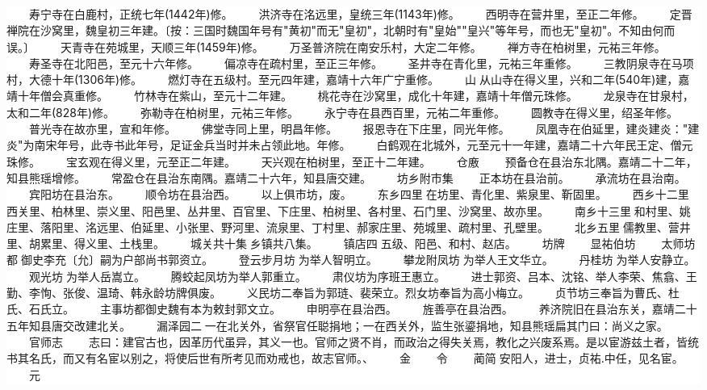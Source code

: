 　　寿宁寺在白鹿村，正统七年(1442年)修。 
　　洪济寺在洺远里，皇统三年(1143年)修。 
　　西明寺在营井里，至正二年修。 
　　定晋禅院在沙窝里，魏皇初三年建。〔按：三国时魏国年号有"黄初"而无"皇初"，北朝时有"皇始""皇兴"等年号，而也无"皇初"。不知由何而误。〕 
　　天青寺在苑城里，天顺三年(1459年)修。 
　　万圣普济院在南安乐村，大定二年修。 
　　禅方寺在柏树里，元祐三年修。 
　　寿圣寺在北阳邑，至元十六年修。 
　　偏凉寺在疏村里，至正三年修。 
　　圣井寺在青化里，元祐三年重修。 
　　三教阴泉寺在马项村，大德十年(1306年)修。 
　　燃灯寺在五级村。至元四年建，嘉靖十六年广宁重修。 
　　山 从山寺在得义里，兴和二年(540年)建，嘉靖十年僧会真重修。 
　　竹林寺在紫山，至元十二年建。 
　　桃花寺在沙窝里，成化十年建，嘉靖十年僧元珠修。 
　　龙泉寺在甘泉村，太和二年(828年)修。 
　　弥勒寺在柏树里，元祐三年修。 
　　永宁寺在县西百里，元祐二年重修。 
　　圆教寺在得义里，绍圣年修。 
　　普光寺在故亦里，宣和年修。 
　　佛堂寺同上里，明昌年修。 
　　报恩寺在下庄里，同光年修。 
　　凤凰寺在伯延里，建炎建炎："建炎"为南宋年号，此寺书此年号，足证金兵当时并未占领此地。年修。 
　　白鹤观在北城外，元至元十一年建，嘉靖二十六年民王定、僧元珠修。 
　　宝玄观在得义里，元至正二年建。 
　　天兴观在柏树里，至正十二年建。 
　　仓廒 
　　预备仓在县治东北隅。嘉靖二十二年，知县熊瑶增修。 
　　常盈仓在县治东南隅。嘉靖二十六年，知县唐交建。 
　　坊乡附市集 
　　正本坊在县治前。 
　　承流坊在县治南。 
　　宾阳坊在县治东。 
　　顺令坊在县治西。 
　　以上俱市坊，废。 
　　东乡四里 在坊里、青化里、紫泉里、靳固里。 
　　西乡十二里 西关里、柏林里、崇义里、阳邑里、丛井里、百官里、下庄里、柏树里、各村里、石门里、沙窝里、故亦里。 
　　南乡十三里 和村里、姚庄里、落阳里、洺远里、伯延里、小张里、野河里、流泉里、丁村里、郝家庄里、苑城里、疏村里、孔壁里。 
　　北乡五里 儒教里、营井里、胡累里、得义里、土栈里。 
　　城关共十集 乡镇共八集。 
　　镇店四 五级、阳邑、和村、赵店。 
　　坊牌 
　　显祐伯坊 
　　太师坊都 御史李充〔允〕嗣为户部尚书郭资立。 
　　登云步月坊 为举人智明立。 
　　攀龙附凤坊 为举人王文华立。 
　　丹桂坊 为举人安静立。 
　　观光坊 为举人岳嵩立。 
　　腾蛟起凤坊为举人郭重立。 
　　肃仪坊为序班王惠立。 
　　进士郭资、吕本、沈铭、举人李荣、焦翕、王勤、李恂、张俊、温琦、韩永龄坊牌俱废。 
　　义民坊二奉旨为郭琏、裴荣立。烈女坊奉旨为高小梅立。 
　　贞节坊三奉旨为曹氏、杜氏、石氏立。 
　　主事坊都御史魏有本为敕封郭文立。 
　　申明亭在县治西。 
　　旌善亭在县治西。 
　　养济院旧在县治东关，嘉靖二十五年知县唐交改建北关。 
　　漏泽园二 一在北关外，省祭官任聪捐地；一在西关外，监生张鎏捐地，知县熊瑶扁其门曰：尚义之家。 
　　官师志 
　　志曰：建官古也，因革历代虽异，其义一也。官师之贤不肖，而政治之得失关焉，教化之兴废系焉。是以宦游兹土者，皆统书其名氏，而又有名宦以别之，将使后世有所考见而劝戒也，故志官师。、 
　　金 
　　令 
　　蔺简 安阳人，进士，贞祐.中任，见名宦。 
　　元 